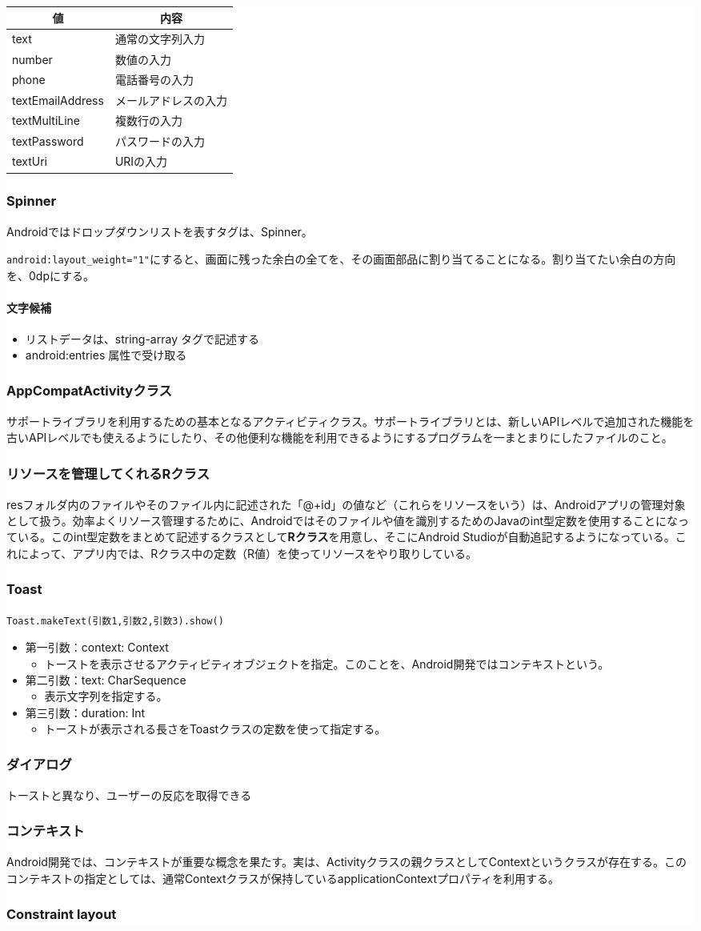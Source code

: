 | 値 | 内容 |
| --- | --- |
| text | 通常の文字列入力 |
| number | 数値の入力 |
| phone | 電話番号の入力 |
| textEmailAddress | メールアドレスの入力 |
| textMultiLine | 複数行の入力 |
| textPassword | パスワードの入力 |
| textUri | URIの入力 |

### Spinner
Androidではドロップダウンリストを表すタグは、Spinner。

`android:layout_weight="1"`にすると、画面に残った余白の全てを、その画面部品に割り当てることになる。割り当てたい余白の方向を、0dpにする。

#### 文字候補
- リストデータは、string-array タグで記述する
- android:entries 属性で受け取る

### AppCompatActivityクラス
サポートライブラリを利用するための基本となるアクティビティクラス。サポートライブラリとは、新しいAPIレベルで追加された機能を古いAPIレベルでも使えるようにしたり、その他便利な機能を利用できるようにするプログラムを一まとまりにしたファイルのこと。

### リソースを管理してくれるRクラス
resフォルダ内のファイルやそのファイル内に記述された「@+id」の値など（これらをリソースをいう）は、Androidアプリの管理対象として扱う。効率よくリソース管理するために、Androidではそのファイルや値を識別するためのJavaのint型定数を使用することになっている。このint型定数をまとめて記述するクラスとして**Rクラス**を用意し、そこにAndroid Studioが自動追記するようになっている。これによって、アプリ内では、Rクラス中の定数（R値）を使ってリソースをやり取りしている。

### Toast
`Toast.makeText(引数1,引数2,引数3).show()`

- 第一引数：context: Context
  - トーストを表示させるアクティビティオブジェクトを指定。このことを、Android開発ではコンテキストという。
- 第二引数：text: CharSequence
  - 表示文字列を指定する。
- 第三引数：duration: Int
  - トーストが表示される長さをToastクラスの定数を使って指定する。

### ダイアログ
トーストと異なり、ユーザーの反応を取得できる

### コンテキスト
Android開発では、コンテキストが重要な概念を果たす。実は、Activityクラスの親クラスとしてContextというクラスが存在する。このコンテキストの指定としては、通常Contextクラスが保持しているapplicationContextプロパティを利用する。

### Constraint layout